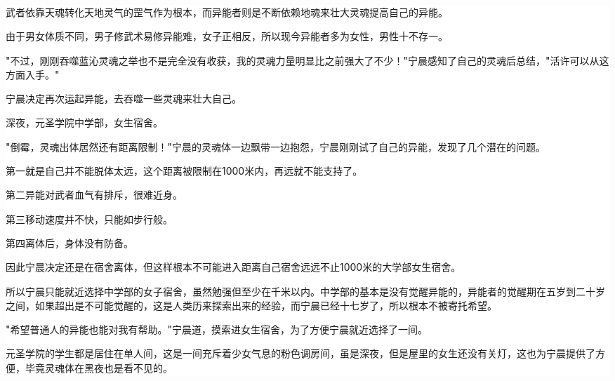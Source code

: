 


武者依靠天魂转化天地灵气的罡气作为根本，而异能者则是不断依赖地魂来壮大灵魂提高自己的异能。





由于男女体质不同，男子修武术易修异能难，女子正相反，所以现今异能者多为女性，男性十不存一。





"不过，刚刚吞噬蓝沁灵魂之举也不是完全没有收获，我的灵魂力量明显比之前强大了不少！"宁晨感知了自己的灵魂后总结，"活许可以从这方面入手。"



宁晨决定再次运起异能，去吞噬一些灵魂来壮大自己。







深夜，元圣学院中学部，女生宿舍。





"倒霉，灵魂出体居然还有距离限制！"宁晨的灵魂体一边飘带一边抱怨，宁晨刚刚试了自己的异能，发现了几个潜在的问题。





第一就是自己并不能脱体太远，这个距离被限制在1000米内，再远就不能支持了。



第二异能对武者血气有排斥，很难近身。



第三移动速度并不快，只能如步行般。



第四离体后，身体没有防备。





因此宁晨决定还是在宿舍离体，但这样根本不可能进入距离自己宿舍远远不止1000米的大学部女生宿舍。





所以宁晨只能就近选择中学部的女子宿舍，虽然勉强但至少在千米以内。中学部的基本是没有觉醒异能的，异能者的觉醒期在五岁到二十岁之间，如果超出是不可能觉醒的，这是人类历来探索出来的经验，而宁晨已经十七岁了，所以根本不被寄托希望。





"希望普通人的异能也能对我有帮助。"宁晨道，摸索进女生宿舍，为了方便宁晨就近选择了一间。





元圣学院的学生都是居住在单人间，这是一间充斥着少女气息的粉色调房间，虽是深夜，但是屋里的女生还没有关灯，这也为宁晨提供了方便，毕竟灵魂体在黑夜也是看不见的。


